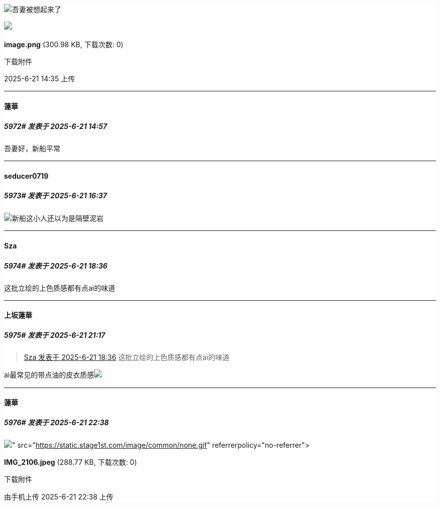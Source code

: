 <img src="https://static.stage1st.com/image/smiley/face2017/067.png" referrerpolicy="no-referrer">吾妻被想起来了

<img src="https://img.stage1st.com/forum/202506/21/143526p9trcu9wpr5d049y.png" referrerpolicy="no-referrer">

<strong>image.png</strong> (300.98 KB, 下载次数: 0)

下载附件

2025-6-21 14:35 上传

*****

####  蓮華  
##### 5972#       发表于 2025-6-21 14:57

吾妻好，新船平常

*****

####  seducer0719  
##### 5973#       发表于 2025-6-21 16:37

<img src="https://static.stage1st.com/image/smiley/face2017/001.png" referrerpolicy="no-referrer">新船这小人还以为是隔壁泥岩

*****

####  Sza  
##### 5974#       发表于 2025-6-21 18:36

这批立绘的上色质感都有点ai的味道

*****

####  上坂蓮華  
##### 5975#       发表于 2025-6-21 21:17

<blockquote><a href="httphttps://stage1st.com/2b/forum.php?mod=redirect&amp;goto=findpost&amp;pid=67977009&amp;ptid=2170738" target="_blank">Sza 发表于 2025-6-21 18:36</a>
这批立绘的上色质感都有点ai的味道</blockquote>
ai最常见的带点油的皮衣质感<img src="https://static.stage1st.com/image/smiley/face2017/047.png" referrerpolicy="no-referrer">

*****

####  蓮華  
##### 5976#       发表于 2025-6-21 22:38

<img src="https://img.stage1st.com/forum/202506/21/223808v7mzmv52ivkmf2rr.jpeg" referrerpolicy="no-referrer">" src="https://static.stage1st.com/image/common/none.gif" referrerpolicy="no-referrer">

<strong>IMG_2106.jpeg</strong> (288.77 KB, 下载次数: 0)

下载附件

由手机上传
2025-6-21 22:38 上传
